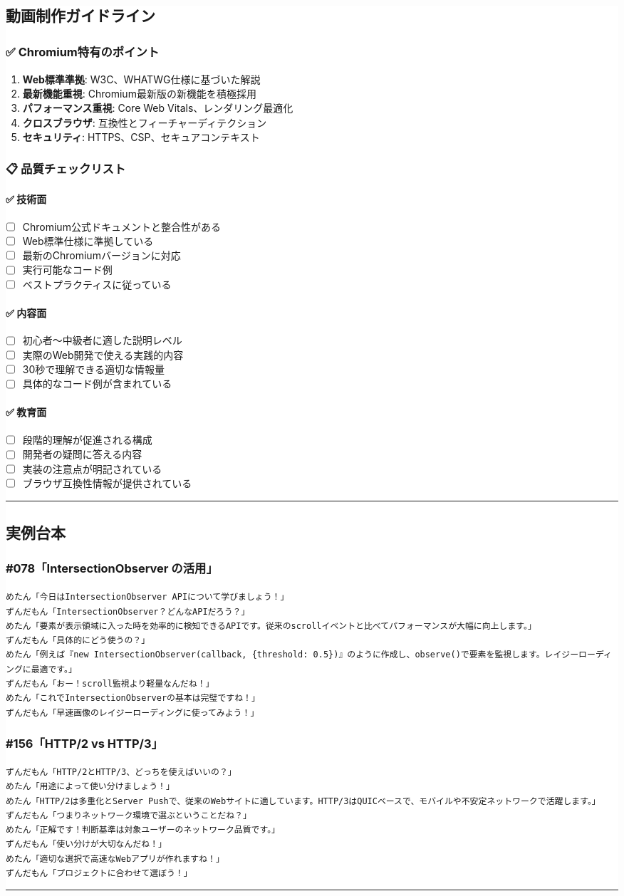 
## 動画制作ガイドライン

### ✅ Chromium特有のポイント
1. **Web標準準拠**: W3C、WHATWG仕様に基づいた解説
2. **最新機能重視**: Chromium最新版の新機能を積極採用
3. **パフォーマンス重視**: Core Web Vitals、レンダリング最適化
4. **クロスブラウザ**: 互換性とフィーチャーディテクション
5. **セキュリティ**: HTTPS、CSP、セキュアコンテキスト

### 📋 品質チェックリスト

#### ✅ 技術面
- [ ] Chromium公式ドキュメントと整合性がある
- [ ] Web標準仕様に準拠している
- [ ] 最新のChromiumバージョンに対応
- [ ] 実行可能なコード例
- [ ] ベストプラクティスに従っている

#### ✅ 内容面
- [ ] 初心者〜中級者に適した説明レベル
- [ ] 実際のWeb開発で使える実践的内容
- [ ] 30秒で理解できる適切な情報量
- [ ] 具体的なコード例が含まれている

#### ✅ 教育面
- [ ] 段階的理解が促進される構成
- [ ] 開発者の疑問に答える内容
- [ ] 実装の注意点が明記されている
- [ ] ブラウザ互換性情報が提供されている

---

## 実例台本

### #078「IntersectionObserver の活用」
```
めたん「今日はIntersectionObserver APIについて学びましょう！」
ずんだもん「IntersectionObserver？どんなAPIだろう？」
めたん「要素が表示領域に入った時を効率的に検知できるAPIです。従来のscrollイベントと比べてパフォーマンスが大幅に向上します。」
ずんだもん「具体的にどう使うの？」
めたん「例えば『new IntersectionObserver(callback, {threshold: 0.5})』のように作成し、observe()で要素を監視します。レイジーローディングに最適です。」
ずんだもん「おー！scroll監視より軽量なんだね！」
めたん「これでIntersectionObserverの基本は完璧ですね！」
ずんだもん「早速画像のレイジーローディングに使ってみよう！」
```

### #156「HTTP/2 vs HTTP/3」
```
ずんだもん「HTTP/2とHTTP/3、どっちを使えばいいの？」
めたん「用途によって使い分けましょう！」
めたん「HTTP/2は多重化とServer Pushで、従来のWebサイトに適しています。HTTP/3はQUICベースで、モバイルや不安定ネットワークで活躍します。」
ずんだもん「つまりネットワーク環境で選ぶということだね？」
めたん「正解です！判断基準は対象ユーザーのネットワーク品質です。」
ずんだもん「使い分けが大切なんだね！」
めたん「適切な選択で高速なWebアプリが作れますね！」
ずんだもん「プロジェクトに合わせて選ぼう！」
```

---